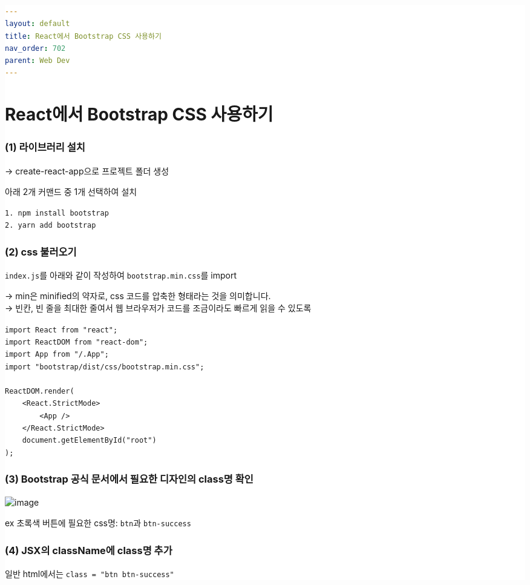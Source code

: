 ```yaml
---
layout: default
title: React에서 Bootstrap CSS 사용하기
nav_order: 702
parent: Web Dev
---
```


# React에서 Bootstrap CSS 사용하기

### (1) 라이브러리 설치

→ create-react-app으로 프로젝트 폴더 생성

아래 2개 커맨드 중 1개 선택하여 설치

```
1. npm install bootstrap
2. yarn add bootstrap
```

### (2) css 불러오기

`index.js`를 아래와 같이 작성하여 `bootstrap.min.css`를 import

→ min은 minified의 약자로, css 코드를 압축한 형태라는 것을 의미합니다.  
→ 빈칸, 빈 줄을 최대한 줄여서 웹 브라우저가 코드를 조금이라도 빠르게 읽을 수 있도록

```
import React from "react";
import ReactDOM from "react-dom";
import App from "/.App";
import "bootstrap/dist/css/bootstrap.min.css";

ReactDOM.render(
    <React.StrictMode>
        <App />
    </React.StrictMode>
    document.getElementById("root")
);
```

### (3) Bootstrap 공식 문서에서 필요한 디자인의 class명 확인

![image](https://img1.daumcdn.net/thumb/R1280x0/?scode=mtistory2&fname=https%3A%2F%2Fblog.kakaocdn.net%2Fdn%2FoXnk0%2Fbtsrh3bzHlm%2F2wgiVHo79HmDthRMzy3rmK%2Fimg.png)

ex 초록색 버튼에 필요한 css명: `btn`과 `btn-success`

### (4) JSX의 className에 class명 추가

일반 html에서는 `class = "btn btn-success"`
